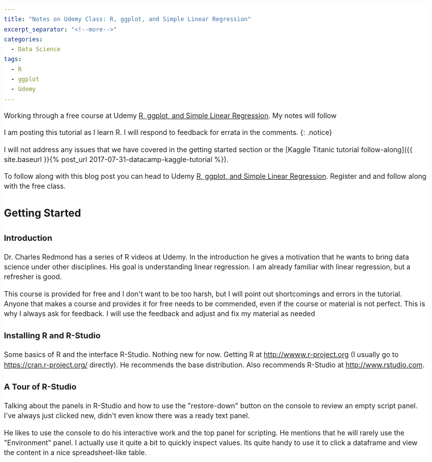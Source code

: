 ```yaml
---
title: "Notes on Udemy Class: R, ggplot, and Simple Linear Regression"
excerpt_separator: "<!--more-->"
categories:
  - Data Science
tags:
  - R
  - ggplot
  - Udemy
---
```

Working through a free course at Udemy [R, ggplot, and Simple Linear Regression](https://www.udemy.com/machlearn1/learn/v4/overview). My notes will follow


I am posting this tutorial as I learn R. I will respond to feedback for errata in the comments.
{: .notice}

I will not address any issues that we have covered in the getting started section or the [Kaggle Titanic tutorial follow-along]({{ site.baseurl }}{% post_url 2017-07-31-datacamp-kaggle-tutorial %}). 

To follow along with this blog post you can head to Udemy [R, ggplot, and Simple Linear Regression](https://www.udemy.com/machlearn1/learn/v4/overview). Register and and follow along with the free class.

## Getting Started
### Introduction
Dr. Charles Redmond has a series of R videos at Udemy. In the introduction he gives a motivation that he wants to bring data science under other disciplines. His goal is understanding linear regression. I am already familiar with linear regression, but a refresher is good.

This course is provided for free and I don't want to be too harsh, but I will point out shortcomings and errors in the tutorial. Anyone that makes a course and provides it for free needs to be commended, even if the course or material is not perfect. This is why I always ask for feedback. I will use the feedback and adjust and fix my material as needed

### Installing R and R-Studio
Some basics of R and the interface R-Studio. Nothing new for now. Getting R at http://wwww.r-project.org (I usually go to https://cran.r-project.org/ directly). He recommends the base distribution. Also recommends R-Studio at http://www.rstudio.com. 

### A Tour of R-Studio
Talking about the panels in R-Studio and how to use the "restore-down" button on the console to review an empty script panel. I've always just clicked new, didn't even know there was a ready text panel.

He likes to use the console to do his interactive work and the top panel for scripting. He mentions that he will rarely use the "Environment" panel. I actually use it quite a bit to quickly inspect values. Its quite handy to use it to click a dataframe and view the content in a nice spreadsheet-like table. 
